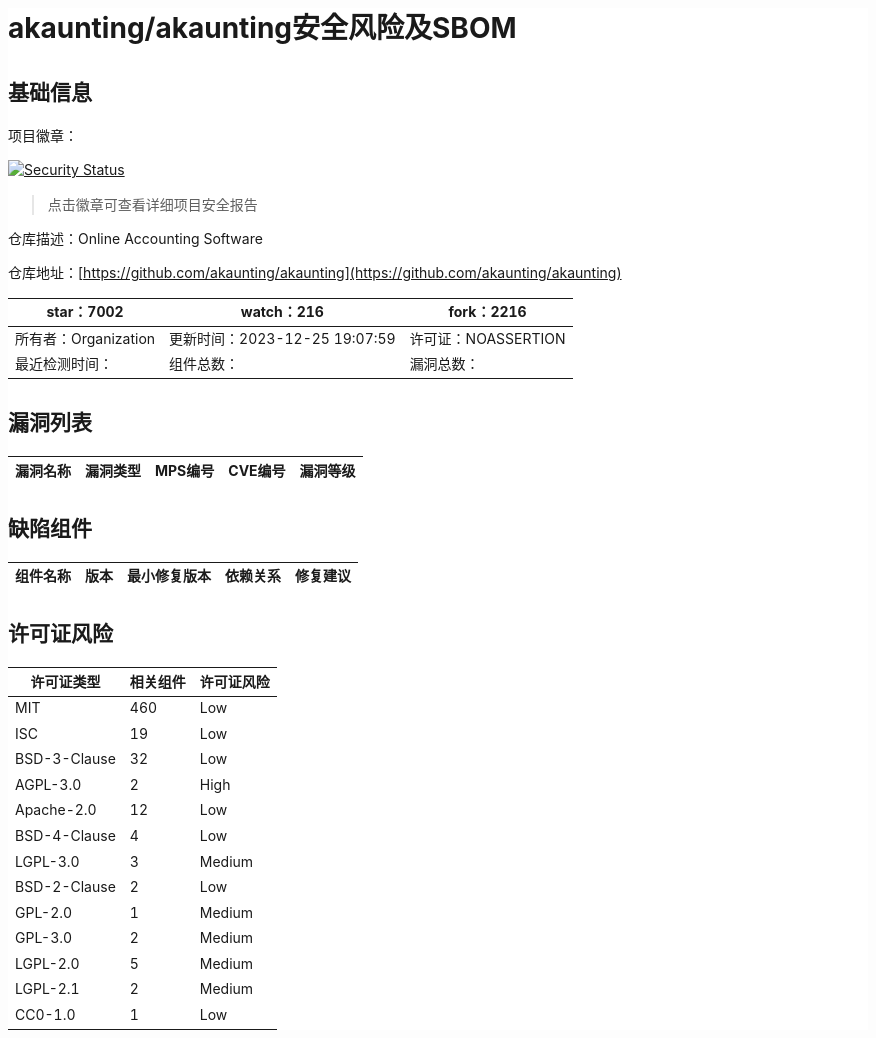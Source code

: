 # akaunting/akaunting安全风险及SBOM

## 基础信息

项目徽章：

[![Security Status](https://www.murphysec.com/platform3/v31/badge/1739373902150959104.svg)](https://www.murphysec.com/console/report/1694778019133419520/1739373902150959104)

> 点击徽章可查看详细项目安全报告

仓库描述：Online Accounting Software

仓库地址：[https://github.com/akaunting/akaunting](https://github.com/akaunting/akaunting)

| star：7002 | watch：216 | fork：2216 |
| ----------- | -------------- | ------------ |
| 所有者：Organization | 更新时间：2023-12-25 19:07:59 | 许可证：NOASSERTION |
| 最近检测时间： | 组件总数： | 漏洞总数： |




## 漏洞列表

| 漏洞名称 | 漏洞类型 | MPS编号 | CVE编号 | 漏洞等级 |
| ------- | ------ | ------- | ------ | ----- |





## 缺陷组件

| 组件名称 | 版本 | 最小修复版本 | 依赖关系 | 修复建议 |
| -------- | ---- | ------------ | -------- | -------- |





## 许可证风险

| 许可证类型 | 相关组件 | 许可证风险 |
| ---------- | -------- | ---------- |
|MIT|460|Low|
|ISC|19|Low|
|BSD-3-Clause|32|Low|
|AGPL-3.0|2|High|
|Apache-2.0|12|Low|
|BSD-4-Clause|4|Low|
|LGPL-3.0|3|Medium|
|BSD-2-Clause|2|Low|
|GPL-2.0|1|Medium|
|GPL-3.0|2|Medium|
|LGPL-2.0|5|Medium|
|LGPL-2.1|2|Medium|
|CC0-1.0|1|Low|
